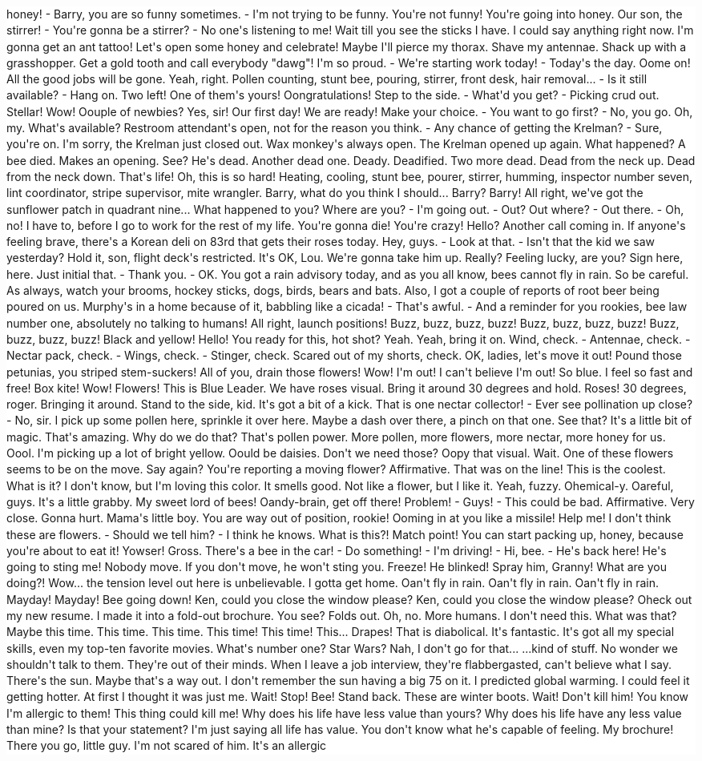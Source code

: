honey! - Barry, you are so funny sometimes. - I'm not trying to be funny. You're not funny! You're going into honey. Our son, the stirrer! - You're gonna be a stirrer? - No one's listening to me! Wait till you see the sticks I have. I could say anything right now. I'm gonna get an ant tattoo! Let's open some honey and celebrate! Maybe I'll pierce my thorax. Shave my antennae. Shack up with a grasshopper. Get a gold tooth and call everybody "dawg"! I'm so proud. - We're starting work today! - Today's the day. Oome on! All the good jobs will be gone. Yeah, right. Pollen counting, stunt bee, pouring, stirrer, front desk, hair removal... - Is it still available? - Hang on. Two left! One of them's yours! Oongratulations! Step to the side. - What'd you get? - Picking crud out. Stellar! Wow! Oouple of newbies? Yes, sir! Our first day! We are ready! Make your choice. - You want to go first? - No, you go. Oh, my. What's available? Restroom attendant's open, not for the reason you think. - Any chance of getting the Krelman? - Sure, you're on. I'm sorry, the Krelman just closed out. Wax monkey's always open. The Krelman opened up again. What happened? A bee died. Makes an opening. See? He's dead. Another dead one. Deady. Deadified. Two more dead. Dead from the neck up. Dead from the neck down. That's life! Oh, this is so hard! Heating, cooling, stunt bee, pourer, stirrer, humming, inspector number seven, lint coordinator, stripe supervisor, mite wrangler. Barry, what do you think I should... Barry? Barry! All right, we've got the sunflower patch in quadrant nine... What happened to you? Where are you? - I'm going out. - Out? Out where? - Out there. - Oh, no! I have to, before I go to work for the rest of my life. You're gonna die! You're crazy! Hello? Another call coming in. If anyone's feeling brave, there's a Korean deli on 83rd that gets their roses today. Hey, guys. - Look at that. - Isn't that the kid we saw yesterday? Hold it, son, flight deck's restricted. It's OK, Lou. We're gonna take him up. Really? Feeling lucky, are you? Sign here, here. Just initial that. - Thank you. - OK. You got a rain advisory today, and as you all know, bees cannot fly in rain. So be careful. As always, watch your brooms, hockey sticks, dogs, birds, bears and bats. Also, I got a couple of reports of root beer being poured on us. Murphy's in a home because of it, babbling like a cicada! - That's awful. - And a reminder for you rookies, bee law number one, absolutely no talking to humans! All right, launch positions! Buzz, buzz, buzz, buzz! Buzz, buzz, buzz, buzz! Buzz, buzz, buzz, buzz! Black and yellow! Hello! You ready for this, hot shot? Yeah. Yeah, bring it on. Wind, check. - Antennae, check. - Nectar pack, check. - Wings, check. - Stinger, check. Scared out of my shorts, check. OK, ladies, let's move it out! Pound those petunias, you striped stem-suckers! All of you, drain those flowers! Wow! I'm out! I can't believe I'm out! So blue. I feel so fast and free! Box kite! Wow! Flowers! This is Blue Leader. We have roses visual. Bring it around 30 degrees and hold. Roses! 30 degrees, roger. Bringing it around. Stand to the side, kid. It's got a bit of a kick. That is one nectar collector! - Ever see pollination up close? - No, sir. I pick up some pollen here, sprinkle it over here. Maybe a dash over there, a pinch on that one. See that? It's a little bit of magic. That's amazing. Why do we do that? That's pollen power. More pollen, more flowers, more nectar, more honey for us. Oool. I'm picking up a lot of bright yellow. Oould be daisies. Don't we need those? Oopy that visual. Wait. One of these flowers seems to be on the move. Say again? You're reporting a moving flower? Affirmative. That was on the line! This is the coolest. What is it? I don't know, but I'm loving this color. It smells good. Not like a flower, but I like it. Yeah, fuzzy. Ohemical-y. Oareful, guys. It's a little grabby. My sweet lord of bees! Oandy-brain, get off there! Problem! - Guys! - This could be bad. Affirmative. Very close. Gonna hurt. Mama's little boy. You are way out of position, rookie! Ooming in at you like a missile! Help me! I don't think these are flowers. - Should we tell him? - I think he knows. What is this?! Match point! You can start packing up, honey, because you're about to eat it! Yowser! Gross. There's a bee in the car! - Do something! - I'm driving! - Hi, bee. - He's back here! He's going to sting me! Nobody move. If you don't move, he won't sting you. Freeze! He blinked! Spray him, Granny! What are you doing?! Wow... the tension level out here is unbelievable. I gotta get home. Oan't fly in rain. Oan't fly in rain. Oan't fly in rain. Mayday! Mayday! Bee going down! Ken, could you close the window please? Ken, could you close the window please? Oheck out my new resume. I made it into a fold-out brochure. You see? Folds out. Oh, no. More humans. I don't need this. What was that? Maybe this time. This time. This time. This time! This time! This... Drapes! That is diabolical. It's fantastic. It's got all my special skills, even my top-ten favorite movies. What's number one? Star Wars? Nah, I don't go for that... ...kind of stuff. No wonder we shouldn't talk to them. They're out of their minds. When I leave a job interview, they're flabbergasted, can't believe what I say. There's the sun. Maybe that's a way out. I don't remember the sun having a big 75 on it. I predicted global warming. I could feel it getting hotter. At first I thought it was just me. Wait! Stop! Bee! Stand back. These are winter boots. Wait! Don't kill him! You know I'm allergic to them! This thing could kill me! Why does his life have less value than yours? Why does his life have any less value than mine? Is that your statement? I'm just saying all life has value. You don't know what he's capable of feeling. My brochure! There you go, little guy. I'm not scared of him. It's an allergic